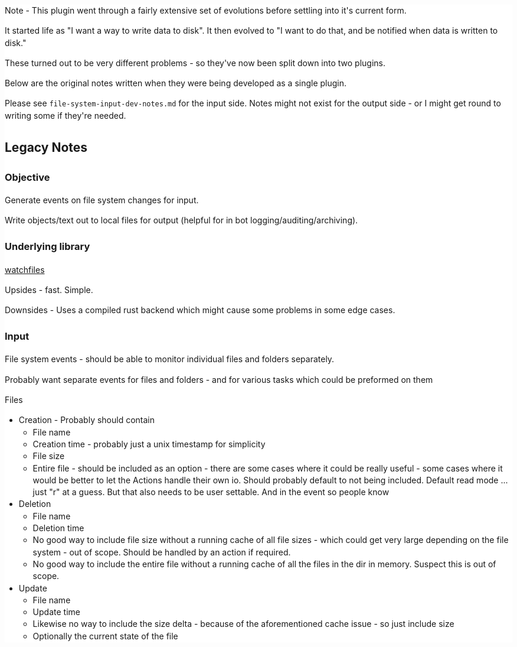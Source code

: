 

Note - This plugin went through a fairly extensive set of evolutions before settling into it's current form.

It started life as "I want a way to write data to disk".
It then evolved to "I want to do that, and be notified when data is written to disk."

These turned out to be very different problems - so they've now been split down into two plugins.

Below are the original notes written when they were being developed as a single plugin.

Please see `file-system-input-dev-notes.md` for the input side.
Notes might not exist for the output side - or I might get round to writing some if they're needed.

## Legacy Notes

### Objective

Generate events on file system changes for input.

Write objects/text out to local files for output (helpful for in bot logging/auditing/archiving).

### Underlying library

[watchfiles][1]

Upsides - fast. Simple.

Downsides - Uses a compiled rust backend which might cause some problems in some edge cases.

### Input

File system events - should be able to monitor individual files and folders separately.

Probably want separate events for files and folders - and for various tasks which could be preformed on them

Files

* Creation - Probably should contain
  * File name
  * Creation time - probably just a unix timestamp for simplicity
  * File size
  * Entire file - should be included as an option - there are some cases where it could be really useful - some cases where it would be better to let the Actions handle their own io. Should probably default to not being included. Default read mode ... just "r" at a guess. But that also needs to be user settable. And in the event so people know
* Deletion
  * File name
  * Deletion time
  * No good way to include file size without a running cache of all file sizes - which could get very large depending on the file system - out of scope. Should be handled by an action if required.
  * No good way to include the entire file without a running cache of all the files in the dir in memory. Suspect this is out of scope.
* Update
  * File name
  * Update time
  * Likewise no way to include the size delta - because of the aforementioned cache issue - so just include size
  * Optionally the current state of the file


[1]: https://github.com/samuelcolvin/watchfiles "Watchfiles"
[2]: https://discuss.python.org/t/enum-for-open-modes/2445/4 "File mode enum discussion"
[3]: https://github.com/Tinche/aiofiles "aiofiles"
[4]: https://github.com/alexdelorenzo/aiopath "aiopath"
[5]: https://pypi.org/project/pytest-asyncio/ "pytest-asyncio"
[6]: https://pypi.org/project/alt-pytest-asyncio/ "alt-pytest-asyncio"
[7]: https://pypi.org/project/aiowatcher/ "aiowatcher"
[8]: https://pypi.org/project/watchgod/ "watchgod"
[9]: https://github.com/seb-m/pyinotify "pyinotify"
[10]: https://github.com/giannitedesco/minotaur "minotaur"
[11]: https://asyncinotify.readthedocs.io/en/latest/ "asyncinotify"
[12]: "https://pypi.org/project/butter/" "butter"
[13]: "https://gist.github.com/mivade/f4cb26c282d421a62e8b9a341c7c65f6" "helpful watchdog with async gist"